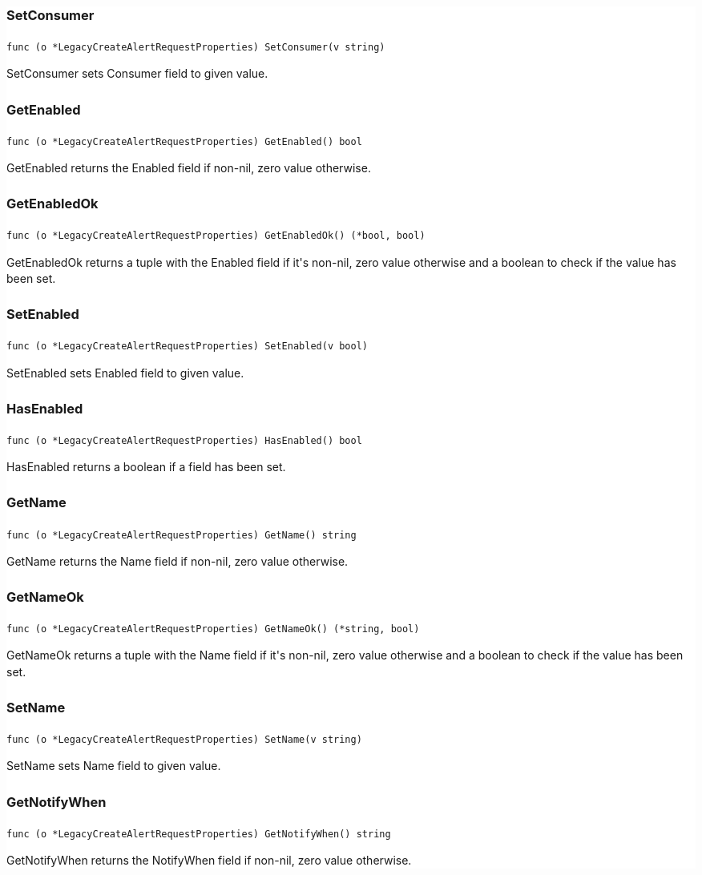 ### SetConsumer

`func (o *LegacyCreateAlertRequestProperties) SetConsumer(v string)`

SetConsumer sets Consumer field to given value.


### GetEnabled

`func (o *LegacyCreateAlertRequestProperties) GetEnabled() bool`

GetEnabled returns the Enabled field if non-nil, zero value otherwise.

### GetEnabledOk

`func (o *LegacyCreateAlertRequestProperties) GetEnabledOk() (*bool, bool)`

GetEnabledOk returns a tuple with the Enabled field if it's non-nil, zero value otherwise
and a boolean to check if the value has been set.

### SetEnabled

`func (o *LegacyCreateAlertRequestProperties) SetEnabled(v bool)`

SetEnabled sets Enabled field to given value.

### HasEnabled

`func (o *LegacyCreateAlertRequestProperties) HasEnabled() bool`

HasEnabled returns a boolean if a field has been set.

### GetName

`func (o *LegacyCreateAlertRequestProperties) GetName() string`

GetName returns the Name field if non-nil, zero value otherwise.

### GetNameOk

`func (o *LegacyCreateAlertRequestProperties) GetNameOk() (*string, bool)`

GetNameOk returns a tuple with the Name field if it's non-nil, zero value otherwise
and a boolean to check if the value has been set.

### SetName

`func (o *LegacyCreateAlertRequestProperties) SetName(v string)`

SetName sets Name field to given value.


### GetNotifyWhen

`func (o *LegacyCreateAlertRequestProperties) GetNotifyWhen() string`

GetNotifyWhen returns the NotifyWhen field if non-nil, zero value otherwise.
